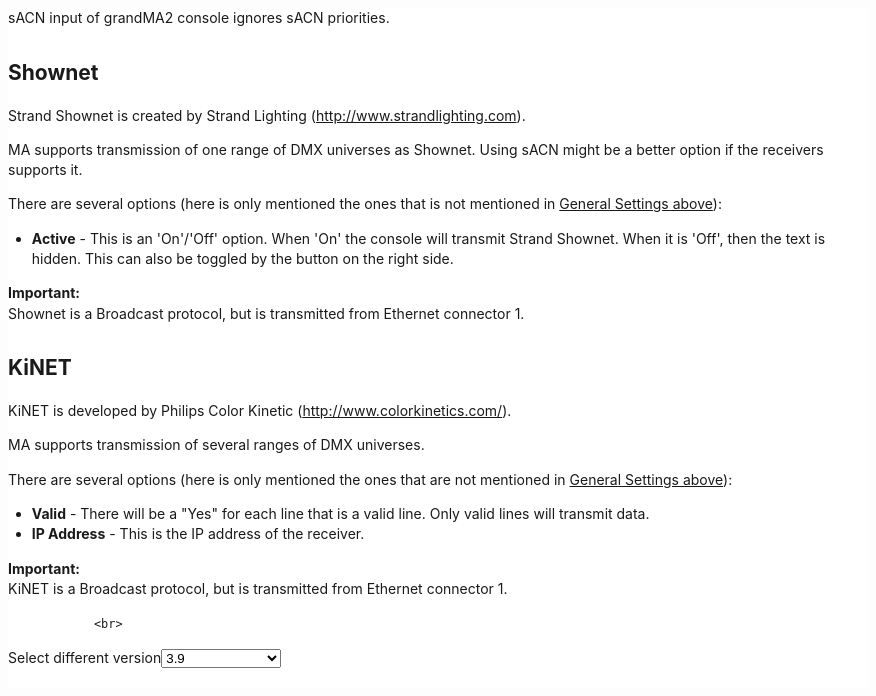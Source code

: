 <div class="restriction">sACN input of grandMA2 console ignores sACN priorities.</div>

<a name="toc_header_anchor_8" id="toc_header_anchor_8" class="topic-toc-item"></a><h2><a id="shownet" name="shownet"></a>Shownet</h2>

<p>Strand Shownet is created by Strand Lighting (<a href="http://www.strandlighting.com">http://www.strandlighting.com</a>).</p>

<p>MA supports transmission of one range of DMX universes as Shownet. Using sACN might be a better option if the receivers supports it.</p>

<p>There are several options (here is only mentioned the ones that is not mentioned in <a href="#General Settings">General Settings above</a>):</p>

<ul>
	<li><strong>Active</strong> - This is an 'On'/'Off' option. When 'On' the console will transmit Strand Shownet. When it is 'Off', then the text is hidden. This can also be toggled by the button on the right side.</li>
</ul>

<div class="important"><strong>Important:</strong><br>
Shownet is a Broadcast protocol, but is transmitted from Ethernet connector 1.</div>

<a name="toc_header_anchor_9" id="toc_header_anchor_9" class="topic-toc-item"></a><h2><a id="kinet" name="kinet"></a>KiNET</h2>

<p>KiNET is developed by Philips Color Kinetic (<a href="http://www.colorkinetics.com/">http://www.colorkinetics.com/</a>).</p>

<p>MA supports transmission of several ranges of DMX universes.</p>

<p>There are several options (here is only mentioned the ones that are not mentioned in <a href="#General Settings">General Settings above</a>):</p>

<ul>
	<li><strong>Valid</strong> - There will be a "Yes" for each line that is a valid line. Only valid lines will transmit data.</li>
	<li><strong>IP Address</strong> - This is the IP address of the receiver.</li>
</ul>

<div class="important"><strong>Important:</strong><br>
KiNET is a Broadcast protocol, but is transmitted from Ethernet connector 1.</div>


				<br>
<div class="topic-navigation">

<div class="pull-right">
	<span class="pull-left">


<div class="pull-left">
<form action="/Topic/SetCurrentVersionNumber" class="form-inline" id="frmTagSelector" method="post">	<span class="form-mini">
		<div class="input-prepend"><span class="add-on">Select different version</span><select autocomplete="off" id="versionNumberId" name="versionNumberId" onchange="$(this).closest('#frmTagSelector').submit();" style="width: 120px;"><option value="">- latest -</option>
<option value="6">3.3</option>
<option value="14">3.4</option>
<option value="18">3.5</option>
<option value="21">3.6</option>
<option value="23">3.7</option>
<option value="27">3.8</option>
<option selected="selected" value="31">3.9</option>
</select></div>
		<input data-val="true" data-val-number="The field Int32 must be a number." data-val-required="The Int32 field is required." id="ProductId" name="ProductId" type="hidden" value="11">
		<input id="CurrentGuid" name="CurrentGuid" type="hidden" value="d7dbcff3-f279-41c8-9e21-ebd559959564">
	</span>
</form></div>&nbsp;	</span>